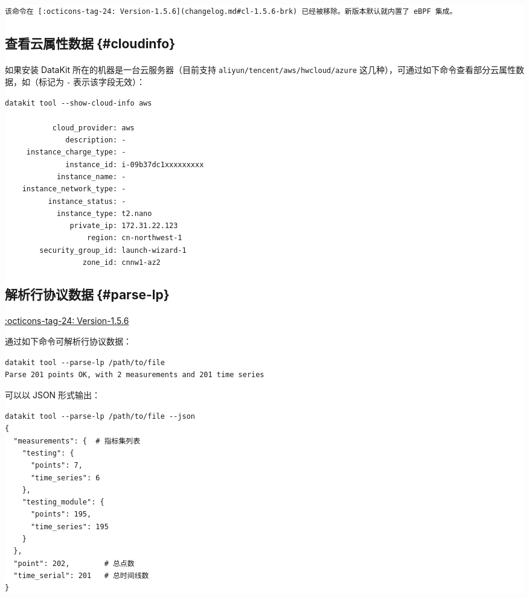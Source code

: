     该命令在 [:octicons-tag-24: Version-1.5.6](changelog.md#cl-1.5.6-brk) 已经被移除。新版本默认就内置了 eBPF 集成。


## 查看云属性数据 {#cloudinfo}

如果安装 DataKit 所在的机器是一台云服务器（目前支持 `aliyun/tencent/aws/hwcloud/azure` 这几种），可通过如下命令查看部分云属性数据，如（标记为 `-` 表示该字段无效）：

```shell
datakit tool --show-cloud-info aws

           cloud_provider: aws
              description: -
     instance_charge_type: -
              instance_id: i-09b37dc1xxxxxxxxx
            instance_name: -
    instance_network_type: -
          instance_status: -
            instance_type: t2.nano
               private_ip: 172.31.22.123
                   region: cn-northwest-1
        security_group_id: launch-wizard-1
                  zone_id: cnnw1-az2
```

## 解析行协议数据 {#parse-lp}

[:octicons-tag-24: Version-1.5.6](changelog.md#cl-1.5.6)

通过如下命令可解析行协议数据：

```shell
datakit tool --parse-lp /path/to/file
Parse 201 points OK, with 2 measurements and 201 time series
```

可以以 JSON 形式输出：

```shell
datakit tool --parse-lp /path/to/file --json
{
  "measurements": {  # 指标集列表
    "testing": {
      "points": 7,
      "time_series": 6
    },
    "testing_module": {
      "points": 195,
      "time_series": 195
    }
  },
  "point": 202,        # 总点数
  "time_serial": 201   # 总时间线数
}
```
